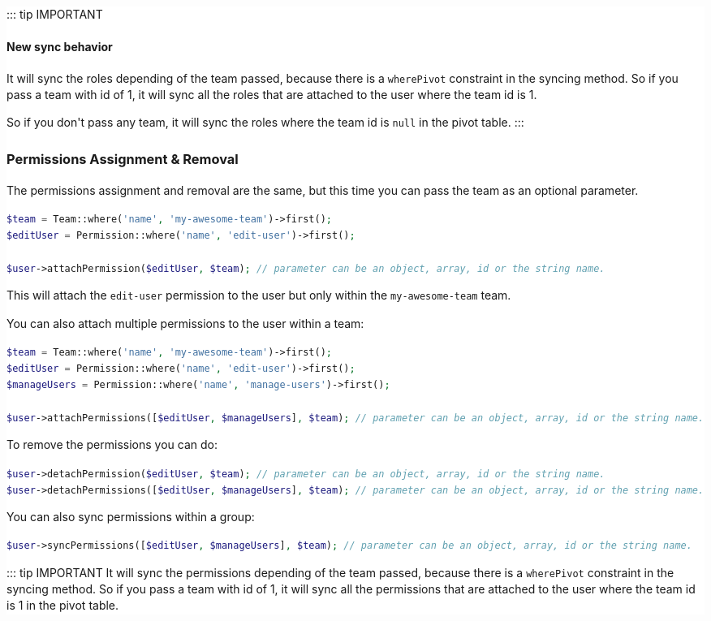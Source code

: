 ::: tip IMPORTANT

#### New sync behavior

It will sync the roles depending of the team passed, because there is a `wherePivot` constraint in the syncing method. So if you pass a team with id of 1, it will sync all the roles that are attached to the user where the team id is 1.

So if you don't pass any team, it will sync the roles where the team id is `null` in the pivot table.
:::

### Permissions Assignment & Removal

The permissions assignment and removal are the same, but this time you can pass the team as an optional parameter.

```php
$team = Team::where('name', 'my-awesome-team')->first();
$editUser = Permission::where('name', 'edit-user')->first();

$user->attachPermission($editUser, $team); // parameter can be an object, array, id or the string name.
```

This will attach the `edit-user` permission to the user but only within the `my-awesome-team` team.

You can also attach multiple permissions to the user within a team:

```php
$team = Team::where('name', 'my-awesome-team')->first();
$editUser = Permission::where('name', 'edit-user')->first();
$manageUsers = Permission::where('name', 'manage-users')->first();

$user->attachPermissions([$editUser, $manageUsers], $team); // parameter can be an object, array, id or the string name.
```

To remove the permissions you can do:

```php
$user->detachPermission($editUser, $team); // parameter can be an object, array, id or the string name.
$user->detachPermissions([$editUser, $manageUsers], $team); // parameter can be an object, array, id or the string name.
```

You can also sync permissions within a group:

```php
$user->syncPermissions([$editUser, $manageUsers], $team); // parameter can be an object, array, id or the string name.
```

::: tip IMPORTANT
It will sync the permissions depending of the team passed, because there is a `wherePivot` constraint in the syncing method. So if you pass a team with id of 1, it will sync all the permissions that are attached to the user where the team id is 1 in the pivot table.
